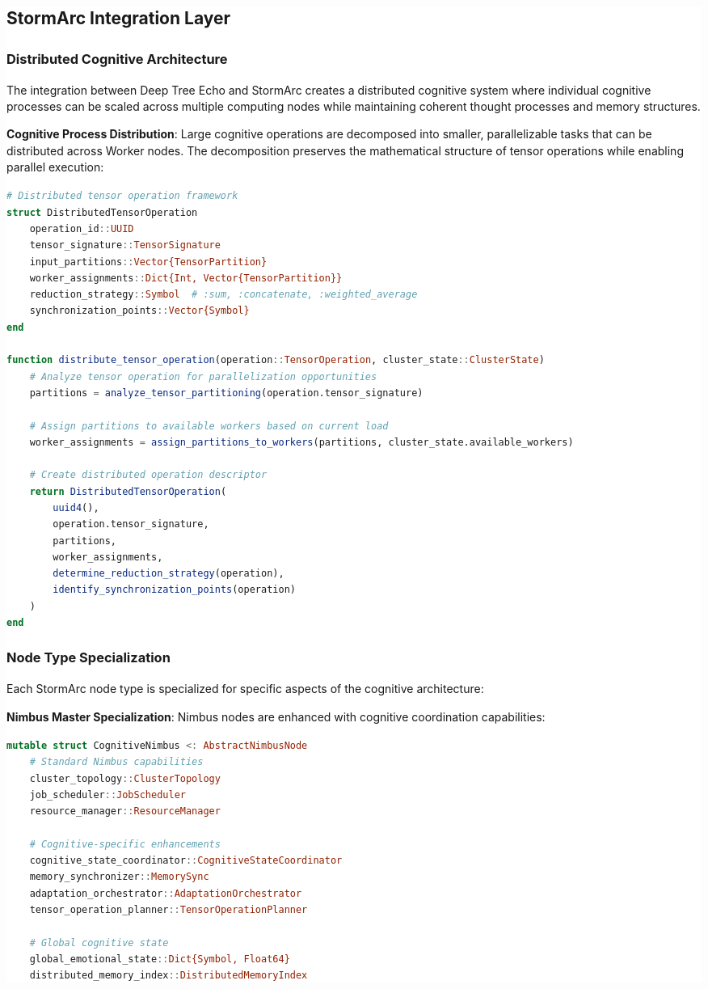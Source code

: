
## StormArc Integration Layer

### Distributed Cognitive Architecture

The integration between Deep Tree Echo and StormArc creates a distributed cognitive system where individual cognitive processes can be scaled across multiple computing nodes while maintaining coherent thought processes and memory structures.

**Cognitive Process Distribution**: Large cognitive operations are decomposed into smaller, parallelizable tasks that can be distributed across Worker nodes. The decomposition preserves the mathematical structure of tensor operations while enabling parallel execution:

```julia
# Distributed tensor operation framework
struct DistributedTensorOperation
    operation_id::UUID
    tensor_signature::TensorSignature
    input_partitions::Vector{TensorPartition}
    worker_assignments::Dict{Int, Vector{TensorPartition}}
    reduction_strategy::Symbol  # :sum, :concatenate, :weighted_average
    synchronization_points::Vector{Symbol}
end

function distribute_tensor_operation(operation::TensorOperation, cluster_state::ClusterState)
    # Analyze tensor operation for parallelization opportunities
    partitions = analyze_tensor_partitioning(operation.tensor_signature)
    
    # Assign partitions to available workers based on current load
    worker_assignments = assign_partitions_to_workers(partitions, cluster_state.available_workers)
    
    # Create distributed operation descriptor
    return DistributedTensorOperation(
        uuid4(),
        operation.tensor_signature,
        partitions,
        worker_assignments,
        determine_reduction_strategy(operation),
        identify_synchronization_points(operation)
    )
end
```

### Node Type Specialization

Each StormArc node type is specialized for specific aspects of the cognitive architecture:

**Nimbus Master Specialization**: Nimbus nodes are enhanced with cognitive coordination capabilities:

```julia
mutable struct CognitiveNimbus <: AbstractNimbusNode
    # Standard Nimbus capabilities
    cluster_topology::ClusterTopology
    job_scheduler::JobScheduler
    resource_manager::ResourceManager
    
    # Cognitive-specific enhancements
    cognitive_state_coordinator::CognitiveStateCoordinator
    memory_synchronizer::MemorySync
    adaptation_orchestrator::AdaptationOrchestrator
    tensor_operation_planner::TensorOperationPlanner
    
    # Global cognitive state
    global_emotional_state::Dict{Symbol, Float64}
    distributed_memory_index::DistributedMemoryIndex
```